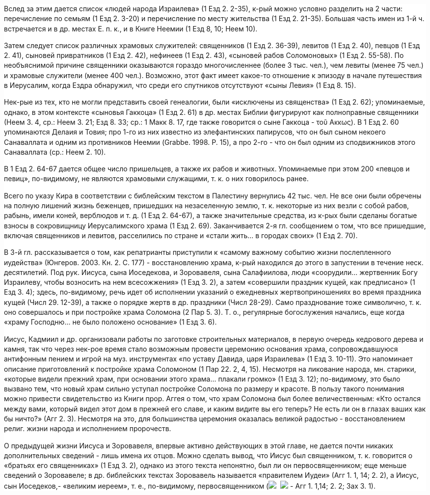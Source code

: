 
Вслед за этим дается список «людей народа Израилева» (1 Езд 2. 2-35), к-рый можно условно разделить на 2 части: перечисление по семьям (1 Езд 2. 3-20) и перечисление по месту жительства (1 Езд 2. 21-35). Большая часть имен из 1-й ч. встречается и в др. местах Е. п. к., и в Книге Неемии (1 Езд 8, 10; Неем 10).

Затем следует список различных храмовых служителей: священников (1 Езд 2. 36-39), левитов (1 Езд 2. 40), певцов (1 Езд 2. 41), сыновей привратников (1 Езд 2. 42), нефинеев (1 Езд 2. 43), «сыновей рабов Соломоновых» (1 Езд 2. 55-58). По необъяснимой причине священники оказываются гораздо многочисленнее (более 3 тыс. чел.), чем левиты (менее 75 чел.) и храмовые служители (менее 400 чел.). Возможно, этот факт имеет какое-то отношение к эпизоду в начале путешествия в Иерусалим, когда Ездра обнаружил, что среди его спутников отсутствуют «сыны Левия» (1 Езд 8. 15).

Нек-рые из тех, кто не могли представить своей генеалогии, были «исключены из священства» (1 Езд 2. 62); упоминаемые, однако, в этом контексте «сыновья Гаккоца» (1 Езд 2. 61) в др. местах Библии фигурируют как полноправные священники (Неем 3. 4, ср.: Неем 3. 21; Езд 8. 33; ср.: 1 Макк 8. 17, где также говорится о сыне Гаккоца - τοῦ Ακκως). В 1 Езд 2. 60 упоминаются Делаия и Товия; про 1-го из них известно из элефантинских папирусов, что он был сыном некоего Санаваллата и одним из противников Неемии (Grabbe. 1998. P. 15), а про 2-го - что он был одним из сподвижников этого Санаваллата (ср.: Неем 2. 10).

В 1 Езд 2. 64-67 дается общее число пришельцев, а также их рабов и животных. Упоминаемые при этом 200 «певцов и певиц», по-видимому, не являются храмовыми служащими, т. к. о них говорилось ранее.

Всего по указу Кира в соответствии с библейским текстом в Палестину вернулись 42 тыс. чел. Не все они были обречены на полную лишений жизнь беженцев, пришедших на незаселенную землю, т. к. некоторые из них везли с собой рабов, рабынь, имели коней, верблюдов и т. д. (1 Езд 2. 64-67), а также значительные средства, из к-рых были сделаны богатые взносы в сокровищницу Иерусалимского храма (1 Езд 2. 69). Заканчивается 2-я гл. сообщением о том, что все пришедшие, включая священников и левитов, расселились по стране и «стали жить... в городах своих» (1 Езд 2. 70).

В 3-й гл. рассказывается о том, как репатрианты приступили к «самому важному событию жизни послепленного иудейства» (Юнгеров. 2003. Кн. 2. С. 177) - восстановлению храма, к-рый находился до этого в запустении в течение неск. десятилетий. Под рук. Иисуса, сына Иоседекова, и Зоровавеля, сына Салафиилова, люди «соорудили... жертвенник Богу Израилеву, чтобы возносить на нем всесожжения» (1 Езд 3. 2), а затем «совершили праздник кущей, как предписано» (1 Езд 3. 4); здесь, по-видимому, речь идет об исполнении указаний о ежедневных жертвоприношениях во время праздника кущей (Числ 29. 12-39), а также о порядке жертв в др. праздники (Числ 28-29). Само празднование тоже символично, т. к. оно совершалось и при постройке храма Соломона (2 Пар 5. 3). Т. о., регулярные богослужения начались, еще когда «храму Господню... не было положено основание» (1 Езд 3. 6).

Иисус, Кадмиил и др. организовали работы по заготовке строительных материалов, в первую очередь кедрового дерева и камня, так что через нек-рое время стало возможным провести церемонию основания храма, сопровождавшуюся антифонным пением и игрой на муз. инструментах «по уставу Давида, царя Израилева» (1 Езд 3. 10-11). Это напоминает описание приготовлений к постройке храма Соломоном (1 Пар 22. 2, 4, 15). Несмотря на ликование народа, мн. старики, «которые видели прежний храм, при основании этого храма... плакали громко» (1 Езд 3. 12); по-видимому, это было вызвано тем, что новый храм сильно уступал постройке Соломона по размеру и красоте. В пользу такого понимания можно привести свидетельство из Книги прор. Аггея о том, что храм Соломона был более величественным: «Кто остался между вами, который видел этот дом в прежней его славе, и каким видите вы его теперь? Не есть ли он в глазах ваших как бы ничто?» (Агг 2. 3). Несмотря на это, для большинства церемония оказалась великой радостью - восстановлением религ. жизни народа и исполнением пророчеств.

О предыдущей жизни Иисуса и Зоровавеля, впервые активно действующих в этой главе, не дается почти никаких дополнительных сведений - лишь имена их отцов. Можно сделать вывод, что Иисус был священником, т. к. говорится о «братьях его священниках» (1 Езд 3. 2), однако из этого текста непонятно, был ли он первосвященником; еще меньше сведений о Зоровавеле; в др. библейских текстах Зоровавель называется «правителем Иудеи» (Агг 1. 1, 14; 2. 2), а Иисус, сын Иоседеков,- «великим иереем», т. е., по-видимому, первосвященником (![](https://pravenc.ru/char/2712331/lwdgh/image.png)  ![](<https://pravenc.ru/char/2712331/x40hkh /image.png>) - Агг 1. 1,14; 2. 2; Зах 3. 1).
